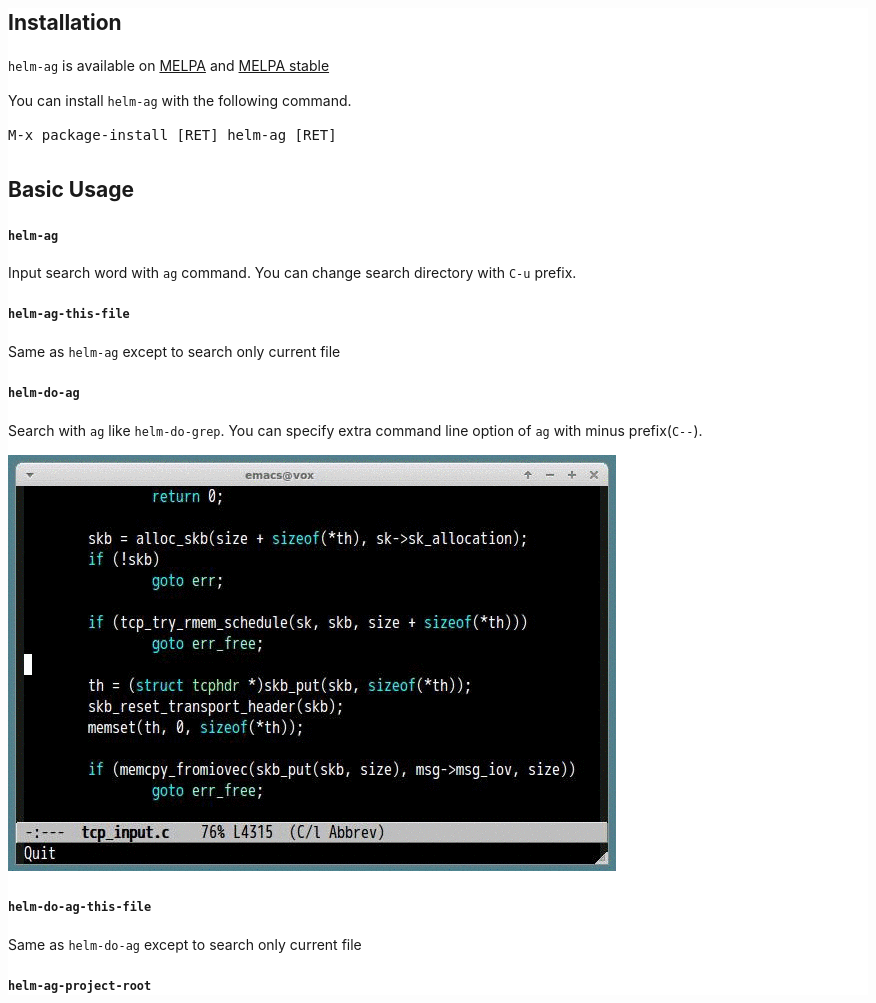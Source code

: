 ## Installation

`helm-ag` is available on [MELPA](http://melpa.org/) and [MELPA stable](http://stable.melpa.org/)

You can install `helm-ag` with the following command.

<kbd>M-x package-install [RET] helm-ag [RET]</kbd>


## Basic Usage

#### `helm-ag`

Input search word with `ag` command. You can change search directory
with `C-u` prefix.

#### `helm-ag-this-file`

Same as `helm-ag` except to search only current file

#### `helm-do-ag`

Search with `ag` like `helm-do-grep`. You can specify extra command line option
of `ag` with minus prefix(`C--`).

![helm-do-ag](image/helm-do-ag.gif)

#### `helm-do-ag-this-file`

Same as `helm-do-ag` except to search only current file

#### `helm-ag-project-root`


[travis-badge]: https://travis-ci.org/syohex/emacs-helm-ag.svg
[travis-link]: https://travis-ci.org/syohex/emacs-helm-ag
[melpa-link]: http://melpa.org/#/helm-ag
[melpa-stable-link]: http://stable.melpa.org/#/helm-ag
[melpa-badge]: http://melpa.org/packages/helm-ag-badge.svg
[melpa-stable-badge]: http://stable.melpa.org/packages/helm-ag-badge.svg
